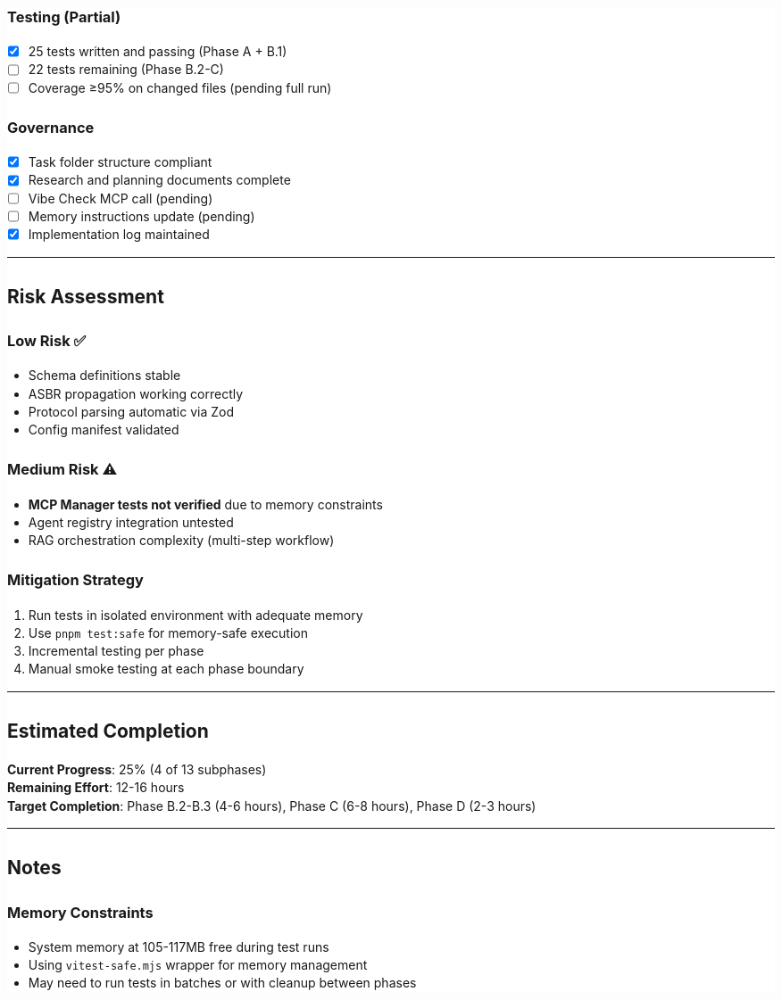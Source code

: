### Testing (Partial)
- [x] 25 tests written and passing (Phase A + B.1)
- [ ] 22 tests remaining (Phase B.2-C)
- [ ] Coverage ≥95% on changed files (pending full run)

### Governance
- [x] Task folder structure compliant
- [x] Research and planning documents complete
- [ ] Vibe Check MCP call (pending)
- [ ] Memory instructions update (pending)
- [x] Implementation log maintained

---

## Risk Assessment

### Low Risk ✅
- Schema definitions stable
- ASBR propagation working correctly
- Protocol parsing automatic via Zod
- Config manifest validated

### Medium Risk ⚠️
- **MCP Manager tests not verified** due to memory constraints
- Agent registry integration untested
- RAG orchestration complexity (multi-step workflow)

### Mitigation Strategy
1. Run tests in isolated environment with adequate memory
2. Use `pnpm test:safe` for memory-safe execution
3. Incremental testing per phase
4. Manual smoke testing at each phase boundary

---

## Estimated Completion

**Current Progress**: 25% (4 of 13 subphases)  
**Remaining Effort**: 12-16 hours  
**Target Completion**: Phase B.2-B.3 (4-6 hours), Phase C (6-8 hours), Phase D (2-3 hours)

---

## Notes

### Memory Constraints
- System memory at 105-117MB free during test runs
- Using `vitest-safe.mjs` wrapper for memory management
- May need to run tests in batches or with cleanup between phases
